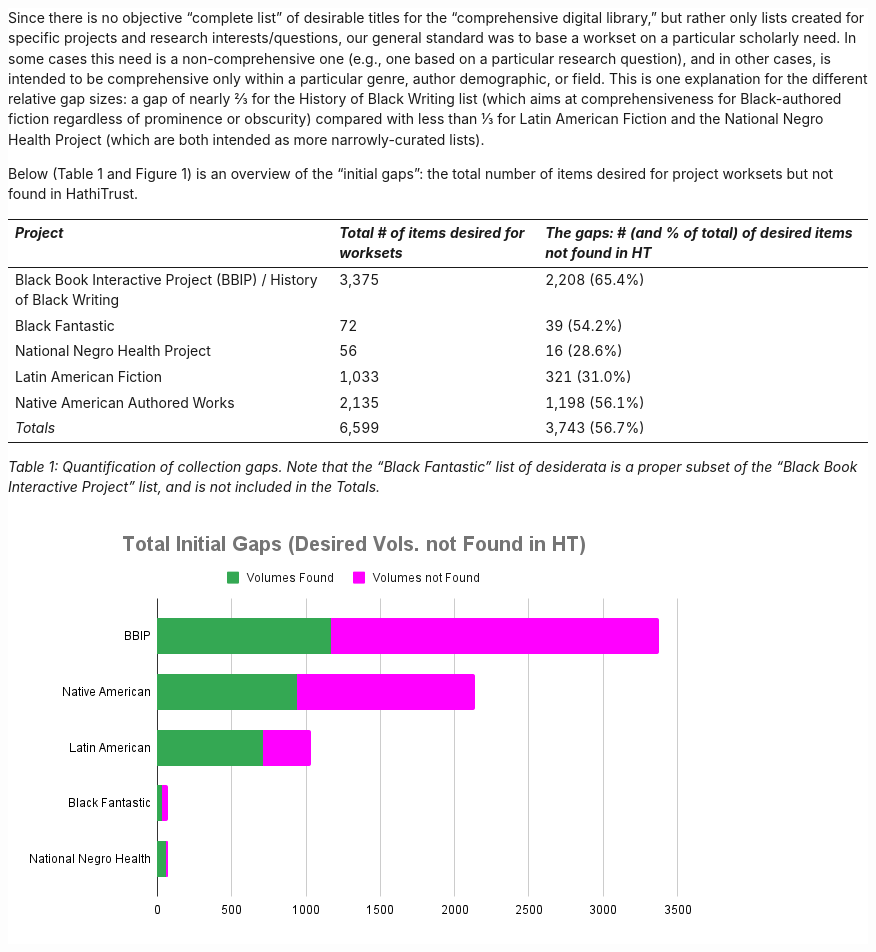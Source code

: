Since there is no objective “complete list” of desirable titles for the “comprehensive digital library,” but rather only lists created for specific projects and research interests/questions, our general standard was to base a workset on a particular scholarly need.  In some cases this need is a non-comprehensive one (e.g., one based on a particular research question), and in other cases, is intended to be comprehensive only within a particular genre, author demographic, or field. This is one explanation for the different relative gap sizes: a gap of nearly ⅔ for the History of Black Writing list (which aims at comprehensiveness for Black-authored fiction regardless of prominence or obscurity) compared with less than ⅓ for Latin American Fiction and the National Negro Health Project (which are both intended as more narrowly-curated lists).

Below (Table 1 and Figure 1) is an overview of the “initial gaps”: the total number of items desired for project worksets but not found in HathiTrust.

| _Project_ | _Total # of items desired for worksets_ | _The gaps: # (and % of total) of desired items not found in HT_|
| :------ | :----- | :------ | 
| Black Book Interactive Project (BBIP) / History of Black Writing| 3,375 | 2,208 (65.4%) |
| Black Fantastic | 72 | 39 (54.2%) |
| National Negro Health Project | 56 | 16 (28.6%) |
| Latin American Fiction | 1,033 | 321 (31.0%) |
| Native American Authored Works | 2,135 | 1,198 (56.1%) |
| _Totals_ | 6,599 | 3,743 (56.7%) |

_Table 1: Quantification of collection gaps.  Note that the “Black Fantastic” list of desiderata is a proper subset of the “Black Book Interactive Project” list, and is not included in the Totals._

![Comparison of collection gaps across projects.](images/gap-filling/fig1-gapfilling.png)
